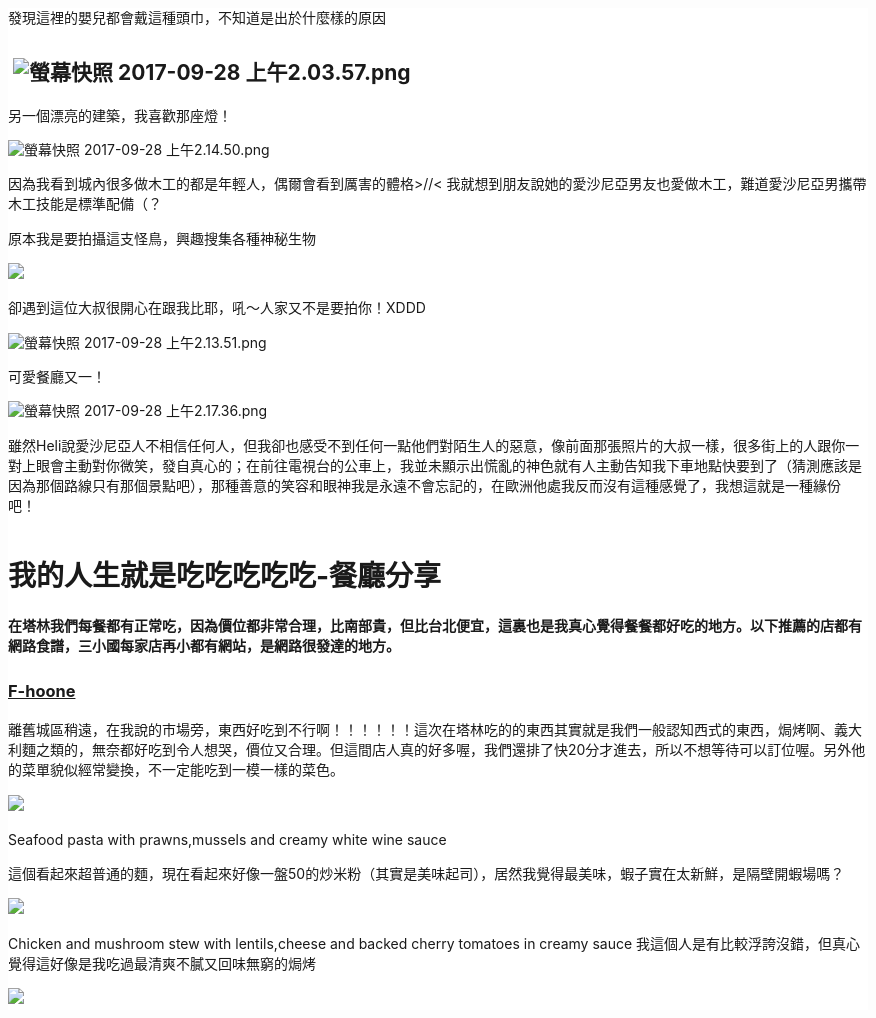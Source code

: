 發現這裡的嬰兒都會戴這種頭巾，不知道是出於什麼樣的原因

##  ![螢幕快照 2017-09-28 上午2.03.57.png](https://crazynatalie.files.wordpress.com/2017/09/e89ea2e5b995e5bfabe785a7-2017-09-28-e4b88ae58d882-03-57.png)

另一個漂亮的建築，我喜歡那座燈！

![螢幕快照 2017-09-28 上午2.14.50.png](https://crazynatalie.files.wordpress.com/2017/09/e89ea2e5b995e5bfabe785a7-2017-09-28-e4b88ae58d882-14-50.png)

因為我看到城內很多做木工的都是年輕人，偶爾會看到厲害的體格&gt;//&lt; 我就想到朋友說她的愛沙尼亞男友也愛做木工，難道愛沙尼亞男攜帶木工技能是標準配備（？

原本我是要拍攝這支怪鳥，興趣搜集各種神秘生物

![](https://c1.staticflickr.com/5/4377/36555408753_a6e757366b_k.jpg)

卻遇到這位大叔很開心在跟我比耶，吼～人家又不是要拍你！XDDD

![螢幕快照 2017-09-28 上午2.13.51.png](https://crazynatalie.files.wordpress.com/2017/09/e89ea2e5b995e5bfabe785a7-2017-09-28-e4b88ae58d882-13-51.png)

可愛餐廳又一！

![螢幕快照 2017-09-28 上午2.17.36.png](https://crazynatalie.files.wordpress.com/2017/09/e89ea2e5b995e5bfabe785a7-2017-09-28-e4b88ae58d882-17-36.png)

雖然Heli說愛沙尼亞人不相信任何人，但我卻也感受不到任何一點他們對陌生人的惡意，像前面那張照片的大叔一樣，很多街上的人跟你一對上眼會主動對你微笑，發自真心的；在前往電視台的公車上，我並未顯示出慌亂的神色就有人主動告知我下車地點快要到了（猜測應該是因為那個路線只有那個景點吧），那種善意的笑容和眼神我是永遠不會忘記的，在歐洲他處我反而沒有這種感覺了，我想這就是一種緣份吧！

# 

# 我的人生就是吃吃吃吃吃-餐廳分享

#### 在塔林我們每餐都有正常吃，因為價位都非常合理，比南部貴，但比台北便宜，這裏也是我真心覺得餐餐都好吃的地方。以下推薦的店都有網路食譜，三小國每家店再小都有網站，是網路很發達的地方。

### [F-hoone](https://www.tripadvisor.com.tw/Restaurant_Review-g274958-d2412517-Reviews-F_hoone-Tallinn_Harju_County.html)

離舊城區稍遠，在我說的市場旁，東西好吃到不行啊！！！！！！這次在塔林吃的的東西其實就是我們一般認知西式的東西，焗烤啊、義大利麵之類的，無奈都好吃到令人想哭，價位又合理。但這間店人真的好多喔，我們還排了快20分才進去，所以不想等待可以訂位喔。另外他的菜單貌似經常變換，不一定能吃到一模一樣的菜色。

![](https://c1.staticflickr.com/5/4409/37225390511_0765c5e2de_k.jpg)

<span class="s1">Seafood pasta with prawns,mussels and creamy white wine sauce </span>

這個看起來超普通的麵，現在看起來好像一盤50的炒米粉（其實是美味起司），居然我覺得最美味，蝦子實在太新鮮，是隔壁開蝦場嗎？

![](https://c1.staticflickr.com/5/4441/37177775206_5e6c644ca2_k.jpg)

Chicken and mushroom stew with lentils,cheese and backed cherry tomatoes in creamy sauce 我這個人是有比較浮誇沒錯，但真心覺得這好像是我吃過最清爽不膩又回味無窮的焗烤

![](https://c1.staticflickr.com/5/4345/37225389901_b75ca67e3c_k.jpg)
